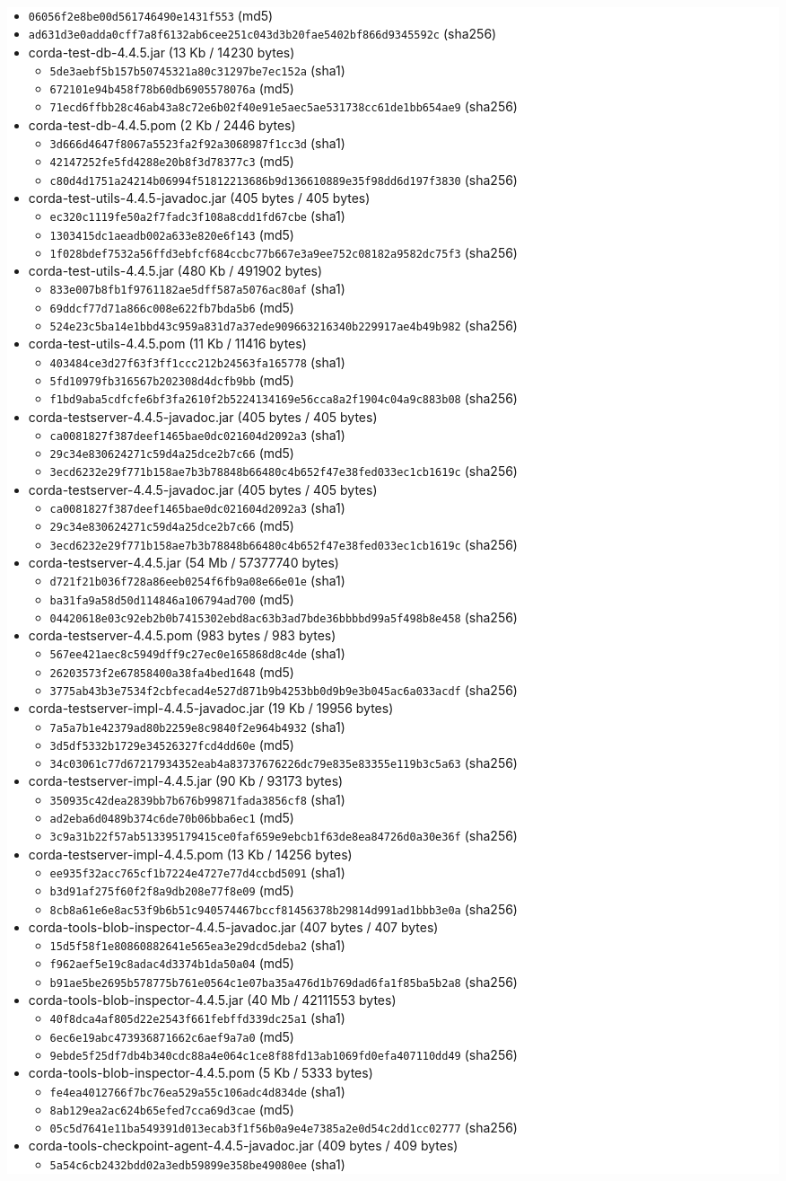   * `06056f2e8be00d561746490e1431f553` (md5)
  * `ad631d3e0adda0cff7a8f6132ab6cee251c043d3b20fae5402bf866d9345592c` (sha256)
* corda-test-db-4.4.5.jar (13 Kb / 14230 bytes)
  * `5de3aebf5b157b50745321a80c31297be7ec152a` (sha1)
  * `672101e94b458f78b60db6905578076a` (md5)
  * `71ecd6ffbb28c46ab43a8c72e6b02f40e91e5aec5ae531738cc61de1bb654ae9` (sha256)
* corda-test-db-4.4.5.pom (2 Kb / 2446 bytes)
  * `3d666d4647f8067a5523fa2f92a3068987f1cc3d` (sha1)
  * `42147252fe5fd4288e20b8f3d78377c3` (md5)
  * `c80d4d1751a24214b06994f51812213686b9d136610889e35f98dd6d197f3830` (sha256)
* corda-test-utils-4.4.5-javadoc.jar (405 bytes / 405 bytes)
  * `ec320c1119fe50a2f7fadc3f108a8cdd1fd67cbe` (sha1)
  * `1303415dc1aeadb002a633e820e6f143` (md5)
  * `1f028bdef7532a56ffd3ebfcf684ccbc77b667e3a9ee752c08182a9582dc75f3` (sha256)
* corda-test-utils-4.4.5.jar (480 Kb / 491902 bytes)
  * `833e007b8fb1f9761182ae5dff587a5076ac80af` (sha1)
  * `69ddcf77d71a866c008e622fb7bda5b6` (md5)
  * `524e23c5ba14e1bbd43c959a831d7a37ede909663216340b229917ae4b49b982` (sha256)
* corda-test-utils-4.4.5.pom (11 Kb / 11416 bytes)
  * `403484ce3d27f63f3ff1ccc212b24563fa165778` (sha1)
  * `5fd10979fb316567b202308d4dcfb9bb` (md5)
  * `f1bd9aba5cdfcfe6bf3fa2610f2b5224134169e56cca8a2f1904c04a9c883b08` (sha256)
* corda-testserver-4.4.5-javadoc.jar (405 bytes / 405 bytes)
  * `ca0081827f387deef1465bae0dc021604d2092a3` (sha1)
  * `29c34e830624271c59d4a25dce2b7c66` (md5)
  * `3ecd6232e29f771b158ae7b3b78848b66480c4b652f47e38fed033ec1cb1619c` (sha256)
* corda-testserver-4.4.5-javadoc.jar (405 bytes / 405 bytes)
  * `ca0081827f387deef1465bae0dc021604d2092a3` (sha1)
  * `29c34e830624271c59d4a25dce2b7c66` (md5)
  * `3ecd6232e29f771b158ae7b3b78848b66480c4b652f47e38fed033ec1cb1619c` (sha256)
* corda-testserver-4.4.5.jar (54 Mb / 57377740 bytes)
  * `d721f21b036f728a86eeb0254f6fb9a08e66e01e` (sha1)
  * `ba31fa9a58d50d114846a106794ad700` (md5)
  * `04420618e03c92eb2b0b7415302ebd8ac63b3ad7bde36bbbbd99a5f498b8e458` (sha256)
* corda-testserver-4.4.5.pom (983 bytes / 983 bytes)
  * `567ee421aec8c5949dff9c27ec0e165868d8c4de` (sha1)
  * `26203573f2e67858400a38fa4bed1648` (md5)
  * `3775ab43b3e7534f2cbfecad4e527d871b9b4253bb0d9b9e3b045ac6a033acdf` (sha256)
* corda-testserver-impl-4.4.5-javadoc.jar (19 Kb / 19956 bytes)
  * `7a5a7b1e42379ad80b2259e8c9840f2e964b4932` (sha1)
  * `3d5df5332b1729e34526327fcd4dd60e` (md5)
  * `34c03061c77d67217934352eab4a83737676226dc79e835e83355e119b3c5a63` (sha256)
* corda-testserver-impl-4.4.5.jar (90 Kb / 93173 bytes)
  * `350935c42dea2839bb7b676b99871fada3856cf8` (sha1)
  * `ad2eba6d0489b374c6de70b06bba6ec1` (md5)
  * `3c9a31b22f57ab513395179415ce0faf659e9ebcb1f63de8ea84726d0a30e36f` (sha256)
* corda-testserver-impl-4.4.5.pom (13 Kb / 14256 bytes)
  * `ee935f32acc765cf1b7224e4727e77d4ccbd5091` (sha1)
  * `b3d91af275f60f2f8a9db208e77f8e09` (md5)
  * `8cb8a61e6e8ac53f9b6b51c940574467bccf81456378b29814d991ad1bbb3e0a` (sha256)
* corda-tools-blob-inspector-4.4.5-javadoc.jar (407 bytes / 407 bytes)
  * `15d5f58f1e80860882641e565ea3e29dcd5deba2` (sha1)
  * `f962aef5e19c8adac4d3374b1da50a04` (md5)
  * `b91ae5be2695b578775b761e0564c1e07ba35a476d1b769dad6fa1f85ba5b2a8` (sha256)
* corda-tools-blob-inspector-4.4.5.jar (40 Mb / 42111553 bytes)
  * `40f8dca4af805d22e2543f661febffd339dc25a1` (sha1)
  * `6ec6e19abc473936871662c6aef9a7a0` (md5)
  * `9ebde5f25df7db4b340cdc88a4e064c1ce8f88fd13ab1069fd0efa407110dd49` (sha256)
* corda-tools-blob-inspector-4.4.5.pom (5 Kb / 5333 bytes)
  * `fe4ea4012766f7bc76ea529a55c106adc4d834de` (sha1)
  * `8ab129ea2ac624b65efed7cca69d3cae` (md5)
  * `05c5d7641e11ba549391d013ecab3f1f56b0a9e4e7385a2e0d54c2dd1cc02777` (sha256)
* corda-tools-checkpoint-agent-4.4.5-javadoc.jar (409 bytes / 409 bytes)
  * `5a54c6cb2432bdd02a3edb59899e358be49080ee` (sha1)